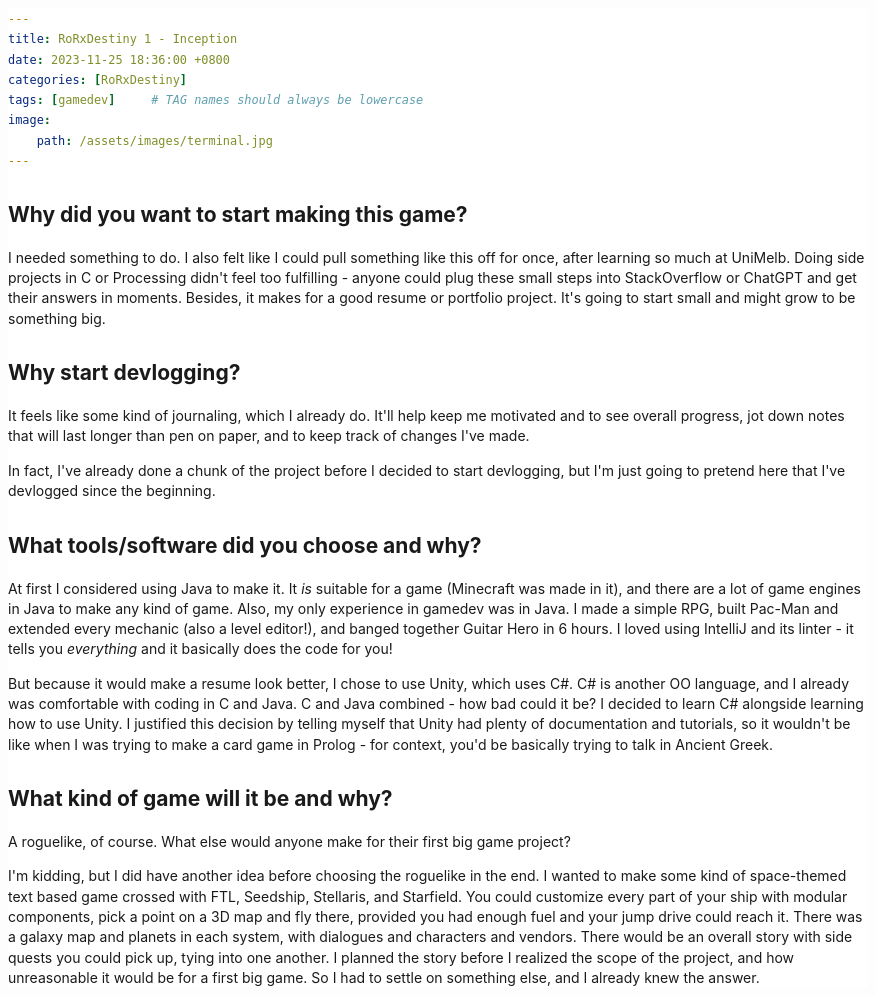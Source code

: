 ```yaml
---
title: RoRxDestiny 1 - Inception
date: 2023-11-25 18:36:00 +0800
categories: [RoRxDestiny]
tags: [gamedev]     # TAG names should always be lowercase
image:
    path: /assets/images/terminal.jpg
---
```



## Why did you want to start making this game?

I needed something to do. I also felt like I could pull something like this off for once, after learning so much at UniMelb. Doing side projects in C or Processing didn't feel too fulfilling - anyone could plug these small steps into StackOverflow or ChatGPT and get their answers in moments. Besides, it makes for a good resume or portfolio project. It's going to start small and might grow to be something big.

## Why start devlogging?

It feels like some kind of journaling, which I already do. It'll help keep me motivated and to see overall progress, jot down notes that will last longer than pen on paper, and to keep track of changes I've made.

In fact, I've already done a chunk of the project before I decided to start devlogging, but I'm just going to pretend here that I've devlogged since the beginning.

## What tools/software did you choose and why?

At first I considered using Java to make it. It *is* suitable for a game (Minecraft was made in it), and there are a lot of game engines in Java to make any kind of game. Also, my only experience in gamedev was in Java. I made a simple RPG, built Pac-Man and extended every mechanic (also a level editor!), and banged together Guitar Hero in 6 hours. I loved using IntelliJ and its linter - it tells you *everything* and it basically does the code for you!

But because it would make a resume look better, I chose to use Unity, which uses C#. C# is another OO language, and I already was comfortable with coding in C and Java. C and Java combined - how bad could it be? I decided to learn C# alongside learning how to use Unity. I justified this decision by telling myself that Unity had plenty of documentation and tutorials, so it wouldn't be like when I was trying to make a card game in Prolog - for context, you'd be basically trying to talk in Ancient Greek.

## What kind of game will it be and why?

A roguelike, of course. What else would anyone make for their first big game project? 

I'm kidding, but I did have another idea before choosing the roguelike in the end. I wanted to make some kind of space-themed text based game crossed with FTL, Seedship, Stellaris, and Starfield. You could customize every part of your ship with modular components, pick a point on a 3D map and fly there, provided you had enough fuel and your jump drive could reach it. There was a galaxy map and planets in each system, with dialogues and characters and vendors. There would be an overall story with side quests you could pick up, tying into one another. I planned the story before I realized the scope of the project, and how unreasonable it would be for a first big game. So I had to settle on something else, and I already knew the answer.

